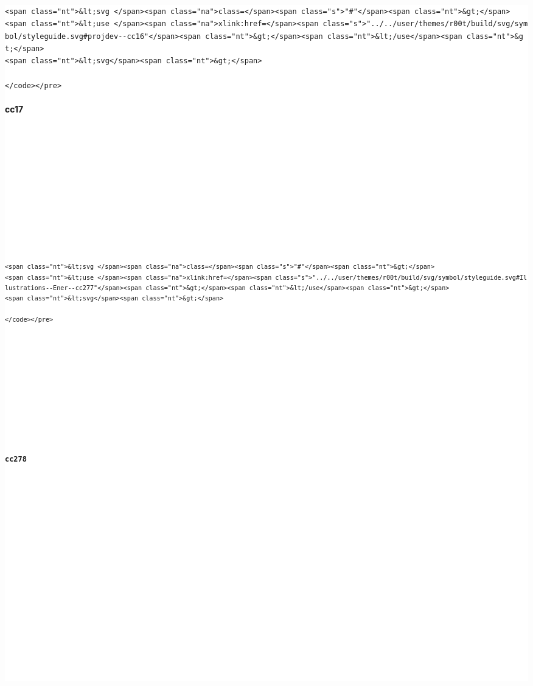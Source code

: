 	<span class="nt">&lt;svg </span><span class="na">class=</span><span class="s">"#"</span><span class="nt">&gt;</span>
	<span class="nt">&lt;use </span><span class="na">xlink:href=</span><span class="s">"../../user/themes/r00t/build/svg/symbol/styleguide.svg#projdev--cc16"</span><span class="nt">&gt;</span><span class="nt">&lt;/use</span><span class="nt">&gt;</span>
	<span class="nt">&lt;svg</span><span class="nt">&gt;</span>

	</code></pre>
</div>
</div>
</div>




<div class="row">
	<div class="col-3 text-center">
		<h4 class="mt-4">cc17</h4>
		<svg class="icon icon-xl">
			<use xlink:href="../../user/themes/r00t/build/svg/symbol/styleguide.svg#Illustrations--Ener--cc277"></use>
		</svg>
	</div>


<div class="col-9">
<div class="highlight mt-4">
	<pre><code class="language-html" data-lang="html">

	<span class="nt">&lt;svg </span><span class="na">class=</span><span class="s">"#"</span><span class="nt">&gt;</span>
	<span class="nt">&lt;use </span><span class="na">xlink:href=</span><span class="s">"../../user/themes/r00t/build/svg/symbol/styleguide.svg#Illustrations--Ener--cc277"</span><span class="nt">&gt;</span><span class="nt">&lt;/use</span><span class="nt">&gt;</span>
	<span class="nt">&lt;svg</span><span class="nt">&gt;</span>

	</code></pre>
</div>
</div>
</div>





<div class="row">
	<div class="col-3 text-center">
		<h4 class="mt-4">cc278</h4>
		<svg class="icon icon-xl">
			<use xlink:href="../../user/themes/r00t/build/svg/symbol/styleguide.svg#Illustrations--Ener--cc278"></use>
		</svg>
	</div>


<div class="col-9">
<div class="highlight mt-4">
	<pre><code class="language-html" data-lang="html">
